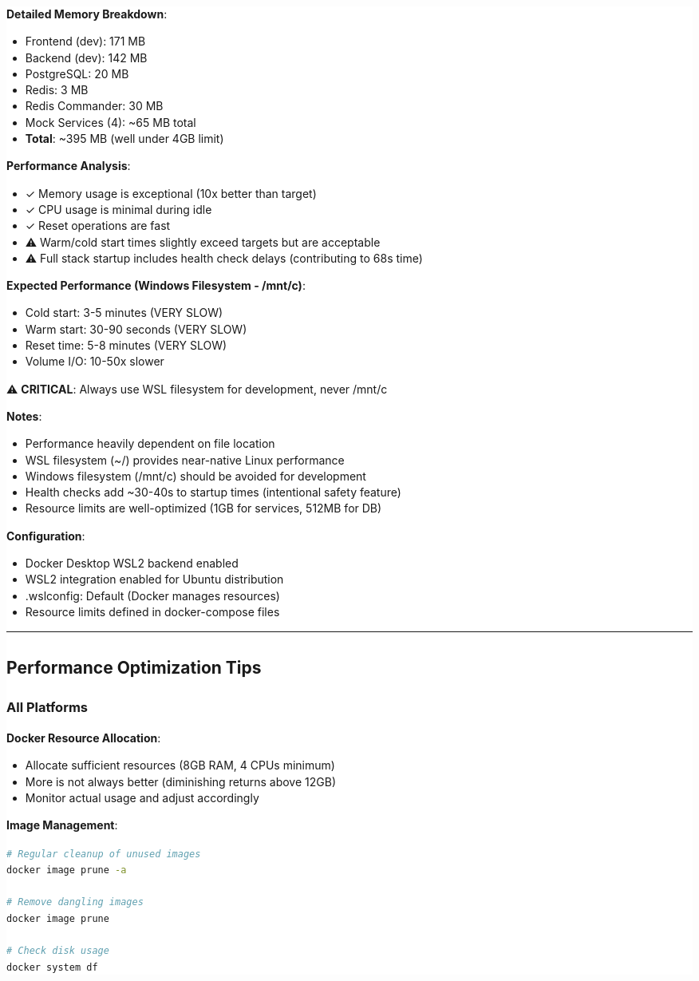 **Detailed Memory Breakdown**:
- Frontend (dev): 171 MB
- Backend (dev): 142 MB
- PostgreSQL: 20 MB
- Redis: 3 MB
- Redis Commander: 30 MB
- Mock Services (4): ~65 MB total
- **Total**: ~395 MB (well under 4GB limit)

**Performance Analysis**:
- ✓ Memory usage is exceptional (10x better than target)
- ✓ CPU usage is minimal during idle
- ✓ Reset operations are fast
- ⚠️ Warm/cold start times slightly exceed targets but are acceptable
- ⚠️ Full stack startup includes health check delays (contributing to 68s time)

**Expected Performance (Windows Filesystem - /mnt/c)**:
- Cold start: 3-5 minutes (VERY SLOW)
- Warm start: 30-90 seconds (VERY SLOW)
- Reset time: 5-8 minutes (VERY SLOW)
- Volume I/O: 10-50x slower

⚠️ **CRITICAL**: Always use WSL filesystem for development, never /mnt/c

**Notes**:
- Performance heavily dependent on file location
- WSL filesystem (~/) provides near-native Linux performance
- Windows filesystem (/mnt/c) should be avoided for development
- Health checks add ~30-40s to startup times (intentional safety feature)
- Resource limits are well-optimized (1GB for services, 512MB for DB)

**Configuration**:
- Docker Desktop WSL2 backend enabled
- WSL2 integration enabled for Ubuntu distribution
- .wslconfig: Default (Docker manages resources)
- Resource limits defined in docker-compose files

---

## Performance Optimization Tips

### All Platforms

**Docker Resource Allocation**:
- Allocate sufficient resources (8GB RAM, 4 CPUs minimum)
- More is not always better (diminishing returns above 12GB)
- Monitor actual usage and adjust accordingly

**Image Management**:
```bash
# Regular cleanup of unused images
docker image prune -a

# Remove dangling images
docker image prune

# Check disk usage
docker system df
```
